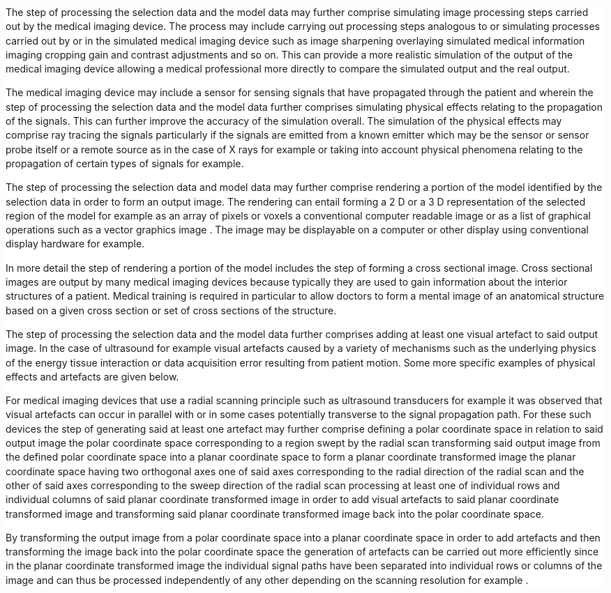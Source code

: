 The step of processing the selection data and the model data may further comprise simulating image processing steps carried out by the medical imaging device. The process may include carrying out processing steps analogous to or simulating processes carried out by or in the simulated medical imaging device such as image sharpening overlaying simulated medical information imaging cropping gain and contrast adjustments and so on. This can provide a more realistic simulation of the output of the medical imaging device allowing a medical professional more directly to compare the simulated output and the real output.

The medical imaging device may include a sensor for sensing signals that have propagated through the patient and wherein the step of processing the selection data and the model data further comprises simulating physical effects relating to the propagation of the signals. This can further improve the accuracy of the simulation overall. The simulation of the physical effects may comprise ray tracing the signals particularly if the signals are emitted from a known emitter which may be the sensor or sensor probe itself or a remote source as in the case of X rays for example or taking into account physical phenomena relating to the propagation of certain types of signals for example.

The step of processing the selection data and model data may further comprise rendering a portion of the model identified by the selection data in order to form an output image. The rendering can entail forming a 2 D or a 3 D representation of the selected region of the model for example as an array of pixels or voxels a conventional computer readable image or as a list of graphical operations such as a vector graphics image . The image may be displayable on a computer or other display using conventional display hardware for example.

In more detail the step of rendering a portion of the model includes the step of forming a cross sectional image. Cross sectional images are output by many medical imaging devices because typically they are used to gain information about the interior structures of a patient. Medical training is required in particular to allow doctors to form a mental image of an anatomical structure based on a given cross section or set of cross sections of the structure.

The step of processing the selection data and the model data further comprises adding at least one visual artefact to said output image. In the case of ultrasound for example visual artefacts caused by a variety of mechanisms such as the underlying physics of the energy tissue interaction or data acquisition error resulting from patient motion. Some more specific examples of physical effects and artefacts are given below.

For medical imaging devices that use a radial scanning principle such as ultrasound transducers for example it was observed that visual artefacts can occur in parallel with or in some cases potentially transverse to the signal propagation path. For these such devices the step of generating said at least one artefact may further comprise defining a polar coordinate space in relation to said output image the polar coordinate space corresponding to a region swept by the radial scan transforming said output image from the defined polar coordinate space into a planar coordinate space to form a planar coordinate transformed image the planar coordinate space having two orthogonal axes one of said axes corresponding to the radial direction of the radial scan and the other of said axes corresponding to the sweep direction of the radial scan processing at least one of individual rows and individual columns of said planar coordinate transformed image in order to add visual artefacts to said planar coordinate transformed image and transforming said planar coordinate transformed image back into the polar coordinate space.

By transforming the output image from a polar coordinate space into a planar coordinate space in order to add artefacts and then transforming the image back into the polar coordinate space the generation of artefacts can be carried out more efficiently since in the planar coordinate transformed image the individual signal paths have been separated into individual rows or columns of the image and can thus be processed independently of any other depending on the scanning resolution for example .
